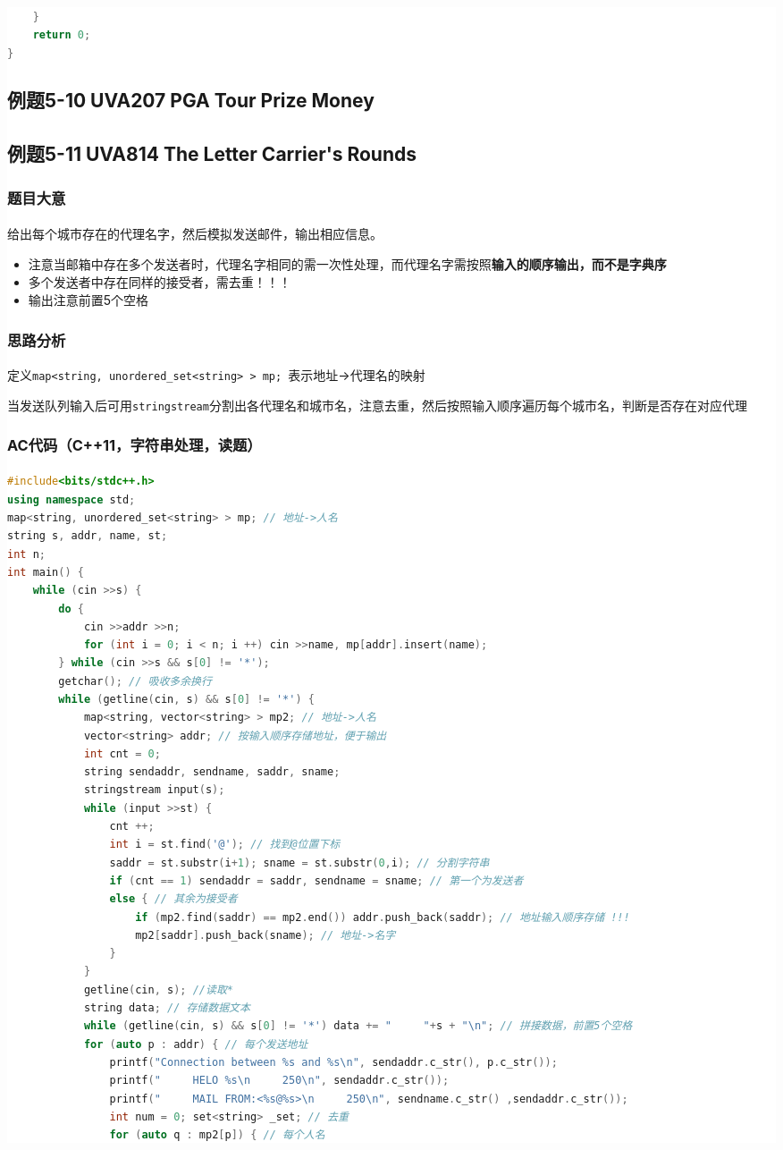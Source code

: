 ```cpp
    }
    return 0;
}
```

## 例题5-10 UVA207 PGA Tour Prize Money

## 例题5-11 UVA814 The Letter Carrier's Rounds

### 题目大意

给出每个城市存在的代理名字，然后模拟发送邮件，输出相应信息。

+ 注意当邮箱中存在多个发送者时，代理名字相同的需一次性处理，而代理名字需按照**输入的顺序输出，而不是字典序**
+ 多个发送者中存在同样的接受者，需去重！！！
+ 输出注意前置5个空格

### 思路分析

定义`map<string, unordered_set<string> > mp; `表示地址->代理名的映射

当发送队列输入后可用`stringstream`分割出各代理名和城市名，注意去重，然后按照输入顺序遍历每个城市名，判断是否存在对应代理

### AC代码（C++11，字符串处理，读题）

```cpp
#include<bits/stdc++.h>
using namespace std;
map<string, unordered_set<string> > mp; // 地址->人名
string s, addr, name, st;
int n;
int main() {
    while (cin >>s) {
        do {
            cin >>addr >>n;
            for (int i = 0; i < n; i ++) cin >>name, mp[addr].insert(name);
        } while (cin >>s && s[0] != '*');
        getchar(); // 吸收多余换行
        while (getline(cin, s) && s[0] != '*') {
            map<string, vector<string> > mp2; // 地址->人名
            vector<string> addr; // 按输入顺序存储地址，便于输出
            int cnt = 0;
            string sendaddr, sendname, saddr, sname;
            stringstream input(s);
            while (input >>st) {
                cnt ++;
                int i = st.find('@'); // 找到@位置下标
                saddr = st.substr(i+1); sname = st.substr(0,i); // 分割字符串
                if (cnt == 1) sendaddr = saddr, sendname = sname; // 第一个为发送者
                else { // 其余为接受者
                    if (mp2.find(saddr) == mp2.end()) addr.push_back(saddr); // 地址输入顺序存储 !!!
                    mp2[saddr].push_back(sname); // 地址->名字
                }
            }
            getline(cin, s); //读取*
            string data; // 存储数据文本
            while (getline(cin, s) && s[0] != '*') data += "     "+s + "\n"; // 拼接数据，前置5个空格
            for (auto p : addr) { // 每个发送地址
                printf("Connection between %s and %s\n", sendaddr.c_str(), p.c_str());
                printf("     HELO %s\n     250\n", sendaddr.c_str());
                printf("     MAIL FROM:<%s@%s>\n     250\n", sendname.c_str() ,sendaddr.c_str());
                int num = 0; set<string> _set; // 去重
                for (auto q : mp2[p]) { // 每个人名
```
